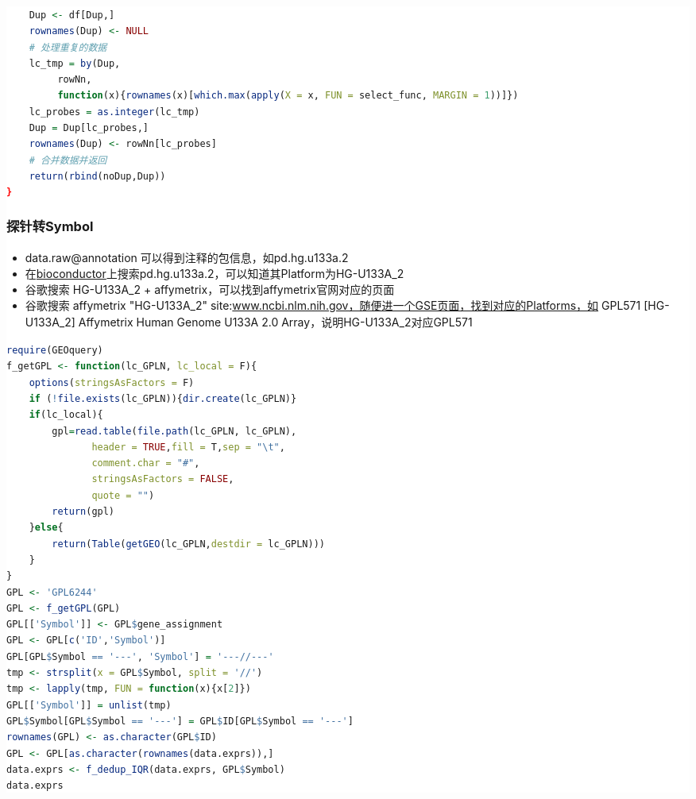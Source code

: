 ```R
    Dup <- df[Dup,]
    rownames(Dup) <- NULL
    # 处理重复的数据
    lc_tmp = by(Dup,
         rowNn,
         function(x){rownames(x)[which.max(apply(X = x, FUN = select_func, MARGIN = 1))]})
    lc_probes = as.integer(lc_tmp)
    Dup = Dup[lc_probes,]
    rownames(Dup) <- rowNn[lc_probes]
    # 合并数据并返回
    return(rbind(noDup,Dup))
}
```

### 探针转Symbol
*   data.raw@annotation 可以得到注释的包信息，如pd.hg.u133a.2
*   在[bioconductor](https://www.bioconductor.org/)上搜索pd.hg.u133a.2，可以知道其Platform为HG-U133A\_2
*   谷歌搜索 HG-U133A\_2 + affymetrix，可以找到affymetrix官网对应的页面
*   谷歌搜索 affymetrix "HG-U133A\_2" site:www.ncbi.nlm.nih.gov，随便进一个GSE页面，找到对应的Platforms，如 GPL571 \[HG-U133A\_2\] Affymetrix Human Genome U133A 2.0 Array，说明HG-U133A\_2对应GPL571

```R
require(GEOquery)
f_getGPL <- function(lc_GPLN, lc_local = F){
    options(stringsAsFactors = F)
    if (!file.exists(lc_GPLN)){dir.create(lc_GPLN)}
    if(lc_local){
        gpl=read.table(file.path(lc_GPLN, lc_GPLN),
               header = TRUE,fill = T,sep = "\t",
               comment.char = "#",
               stringsAsFactors = FALSE,
               quote = "")
        return(gpl)
    }else{
        return(Table(getGEO(lc_GPLN,destdir = lc_GPLN)))
    }
}
GPL <- 'GPL6244'
GPL <- f_getGPL(GPL)
GPL[['Symbol']] <- GPL$gene_assignment
GPL <- GPL[c('ID','Symbol')]
GPL[GPL$Symbol == '---', 'Symbol'] = '---//---'
tmp <- strsplit(x = GPL$Symbol, split = '//')
tmp <- lapply(tmp, FUN = function(x){x[2]})
GPL[['Symbol']] = unlist(tmp)
GPL$Symbol[GPL$Symbol == '---'] = GPL$ID[GPL$Symbol == '---']
rownames(GPL) <- as.character(GPL$ID)
GPL <- GPL[as.character(rownames(data.exprs)),]
data.exprs <- f_dedup_IQR(data.exprs, GPL$Symbol)
data.exprs
```
